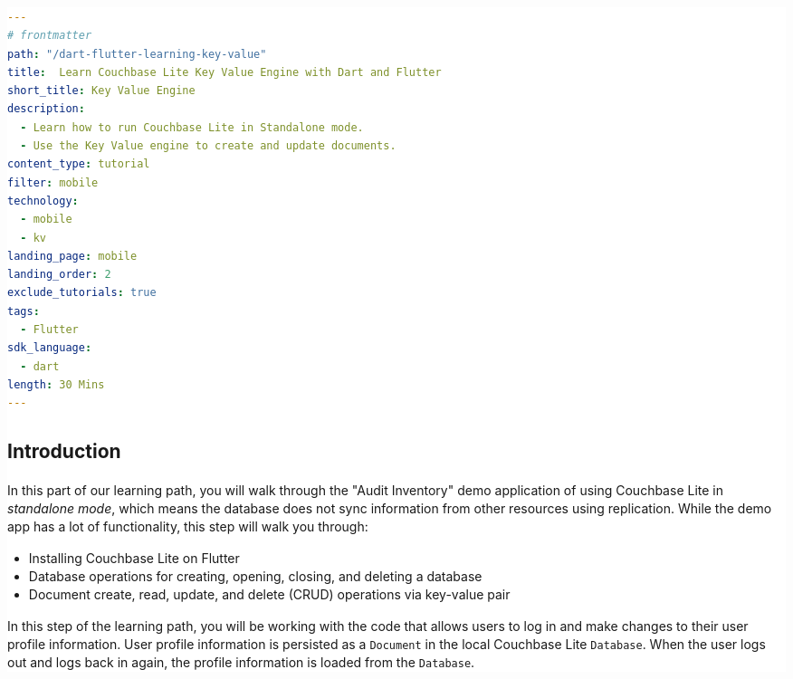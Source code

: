 ```yaml
---
# frontmatter
path: "/dart-flutter-learning-key-value"
title:  Learn Couchbase Lite Key Value Engine with Dart and Flutter 
short_title: Key Value Engine 
description: 
  - Learn how to run Couchbase Lite in Standalone mode.
  - Use the Key Value engine to create and update documents.
content_type: tutorial
filter: mobile
technology: 
  - mobile
  - kv
landing_page: mobile
landing_order: 2
exclude_tutorials: true 
tags:
  - Flutter 
sdk_language:
  - dart 
length: 30 Mins
---
```


## Introduction

In this part of our learning path, you will walk through the "Audit Inventory" demo application of using Couchbase Lite in *standalone mode*, which means the database does not sync information from other resources using replication.  While the demo app has a lot of functionality, this step will walk you through:  

* Installing Couchbase Lite on Flutter 
* Database operations for creating, opening, closing, and deleting a database
* Document create, read, update, and delete (CRUD) operations via key-value pair

In this step of the learning path, you will be working with the code that allows users to log in and make changes to their user profile information.  User profile information is persisted as a `Document` in the local Couchbase Lite `Database`. When the user logs out and logs back in again, the profile information is loaded from the `Database`.
